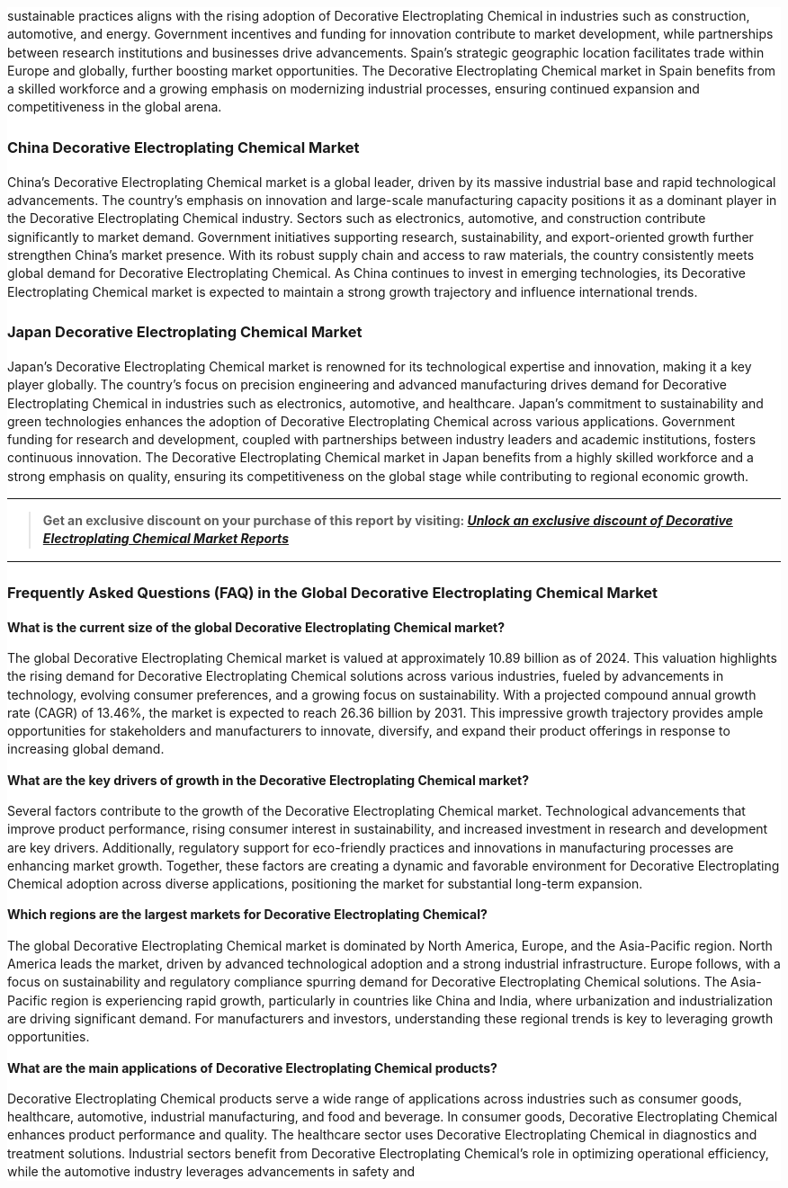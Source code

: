 sustainable practices aligns with the rising adoption of Decorative Electroplating Chemical in industries such as construction, automotive, and energy. Government incentives and funding for innovation contribute to market development, while partnerships between research institutions and businesses drive advancements. Spain&rsquo;s strategic geographic location facilitates trade within Europe and globally, further boosting market opportunities. The Decorative Electroplating Chemical market in Spain benefits from a skilled workforce and a growing emphasis on modernizing industrial processes, ensuring continued expansion and competitiveness in the global arena.</p><h3>China Decorative Electroplating Chemical Market</h3><p>China&rsquo;s Decorative Electroplating Chemical market is a global leader, driven by its massive industrial base and rapid technological advancements. The country&rsquo;s emphasis on innovation and large-scale manufacturing capacity positions it as a dominant player in the Decorative Electroplating Chemical industry. Sectors such as electronics, automotive, and construction contribute significantly to market demand. Government initiatives supporting research, sustainability, and export-oriented growth further strengthen China&rsquo;s market presence. With its robust supply chain and access to raw materials, the country consistently meets global demand for Decorative Electroplating Chemical. As China continues to invest in emerging technologies, its Decorative Electroplating Chemical market is expected to maintain a strong growth trajectory and influence international trends.</p><h3>Japan Decorative Electroplating Chemical Market</h3><p>Japan&rsquo;s Decorative Electroplating Chemical market is renowned for its technological expertise and innovation, making it a key player globally. The country&rsquo;s focus on precision engineering and advanced manufacturing drives demand for Decorative Electroplating Chemical in industries such as electronics, automotive, and healthcare. Japan&rsquo;s commitment to sustainability and green technologies enhances the adoption of Decorative Electroplating Chemical across various applications. Government funding for research and development, coupled with partnerships between industry leaders and academic institutions, fosters continuous innovation. The Decorative Electroplating Chemical market in Japan benefits from a highly skilled workforce and a strong emphasis on quality, ensuring its competitiveness on the global stage while contributing to regional economic growth.</p><hr /><blockquote><p><strong>Get an exclusive discount on your purchase of this report by visiting: <em><a href="://marketresearchpulse.com/ask-for-discount/56823?utm_source=Github&amp;utm_medium=0114">Unlock an exclusive discount of Decorative Electroplating Chemical Market Reports</a></em>&nbsp;</strong></p></blockquote><hr /><h3>Frequently Asked Questions (FAQ) in the Global Decorative Electroplating Chemical Market</h3><p><strong>What is the current size of the global Decorative Electroplating Chemical market?</strong></p><p>The global Decorative Electroplating Chemical market is valued at approximately 10.89 billion as of 2024. This valuation highlights the rising demand for Decorative Electroplating Chemical solutions across various industries, fueled by advancements in technology, evolving consumer preferences, and a growing focus on sustainability. With a projected compound annual growth rate (CAGR) of 13.46%, the market is expected to reach 26.36 billion by 2031. This impressive growth trajectory provides ample opportunities for stakeholders and manufacturers to innovate, diversify, and expand their product offerings in response to increasing global demand.</p><p><strong>What are the key drivers of growth in the Decorative Electroplating Chemical market?</strong></p><p>Several factors contribute to the growth of the Decorative Electroplating Chemical market. Technological advancements that improve product performance, rising consumer interest in sustainability, and increased investment in research and development are key drivers. Additionally, regulatory support for eco-friendly practices and innovations in manufacturing processes are enhancing market growth. Together, these factors are creating a dynamic and favorable environment for Decorative Electroplating Chemical adoption across diverse applications, positioning the market for substantial long-term expansion.</p><p><strong>Which regions are the largest markets for Decorative Electroplating Chemical?</strong></p><p>The global Decorative Electroplating Chemical market is dominated by North America, Europe, and the Asia-Pacific region. North America leads the market, driven by advanced technological adoption and a strong industrial infrastructure. Europe follows, with a focus on sustainability and regulatory compliance spurring demand for Decorative Electroplating Chemical solutions. The Asia-Pacific region is experiencing rapid growth, particularly in countries like China and India, where urbanization and industrialization are driving significant demand. For manufacturers and investors, understanding these regional trends is key to leveraging growth opportunities.</p><p><strong>What are the main applications of Decorative Electroplating Chemical products?</strong></p><p>Decorative Electroplating Chemical products serve a wide range of applications across industries such as consumer goods, healthcare, automotive, industrial manufacturing, and food and beverage. In consumer goods, Decorative Electroplating Chemical enhances product performance and quality. The healthcare sector uses Decorative Electroplating Chemical in diagnostics and treatment solutions. Industrial sectors benefit from Decorative Electroplating Chemical&rsquo;s role in optimizing operational efficiency, while the automotive industry leverages advancements in safety and